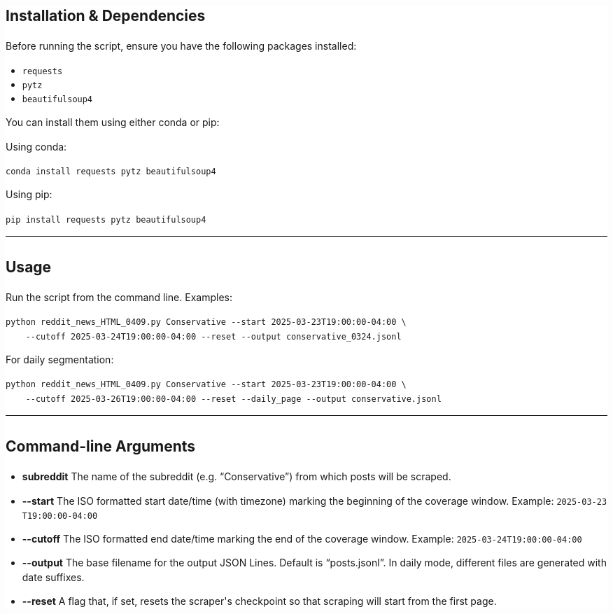 ## Installation & Dependencies

Before running the script, ensure you have the following packages installed:

- `requests`
- `pytz`
- `beautifulsoup4`

You can install them using either conda or pip:

Using conda:

```text
conda install requests pytz beautifulsoup4
```

Using pip:

```text
pip install requests pytz beautifulsoup4
```

---

## Usage

Run the script from the command line. Examples:

```text
python reddit_news_HTML_0409.py Conservative --start 2025-03-23T19:00:00-04:00 \
    --cutoff 2025-03-24T19:00:00-04:00 --reset --output conservative_0324.jsonl
```

For daily segmentation:

```text
python reddit_news_HTML_0409.py Conservative --start 2025-03-23T19:00:00-04:00 \
    --cutoff 2025-03-26T19:00:00-04:00 --reset --daily_page --output conservative.jsonl
```

---

## Command-line Arguments

- **subreddit** The name of the subreddit (e.g. “Conservative”) from which posts will be scraped.

- **--start** The ISO formatted start date/time (with timezone) marking the beginning of the coverage window.
  Example: `2025-03-23T19:00:00-04:00`

- **--cutoff** The ISO formatted end date/time marking the end of the coverage window.
  Example: `2025-03-24T19:00:00-04:00`

- **--output** The base filename for the output JSON Lines. Default is “posts.jsonl”.
  In daily mode, different files are generated with date suffixes.

- **--reset** A flag that, if set, resets the scraper's checkpoint so that scraping will start from the first page.
